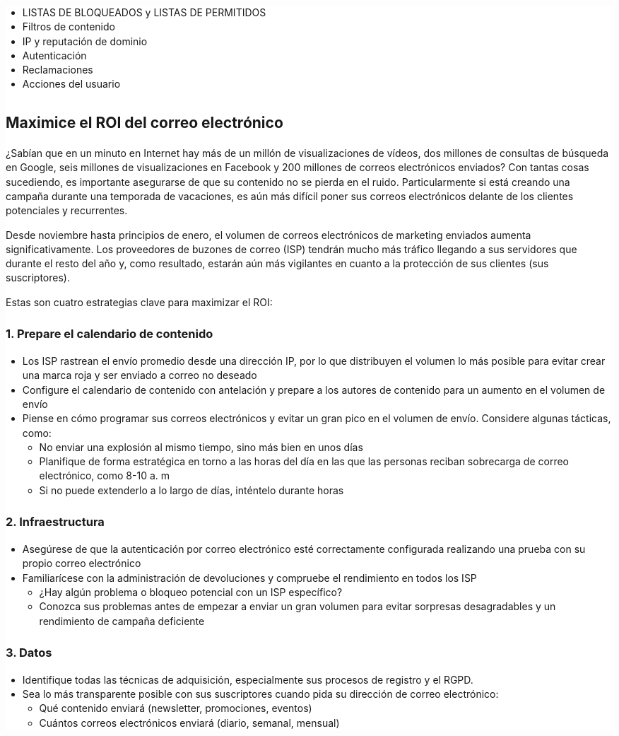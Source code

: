 * LISTAS DE BLOQUEADOS y LISTAS DE PERMITIDOS
* Filtros de contenido
* IP y reputación de dominio
* Autenticación
* Reclamaciones
* Acciones del usuario

## Maximice el ROI del correo electrónico

¿Sabían que en un minuto en Internet hay más de un millón de visualizaciones de vídeos, dos millones de consultas de búsqueda en Google, seis millones de visualizaciones en Facebook y 200 millones de correos electrónicos enviados? Con tantas cosas sucediendo, es importante asegurarse de que su contenido no se pierda en el ruido. Particularmente si está creando una campaña durante una temporada de vacaciones, es aún más difícil poner sus correos electrónicos delante de los clientes potenciales y recurrentes.

Desde noviembre hasta principios de enero, el volumen de correos electrónicos de marketing enviados aumenta significativamente. Los proveedores de buzones de correo (ISP) tendrán mucho más tráfico llegando a sus servidores que durante el resto del año y, como resultado, estarán aún más vigilantes en cuanto a la protección de sus clientes (sus suscriptores).

Estas son cuatro estrategias clave para maximizar el ROI:

### 1. Prepare el calendario de contenido

* Los ISP rastrean el envío promedio desde una dirección IP, por lo que distribuyen el volumen lo más posible para evitar crear una marca roja y ser enviado a correo no deseado
* Configure el calendario de contenido con antelación y prepare a los autores de contenido para un aumento en el volumen de envío
* Piense en cómo programar sus correos electrónicos y evitar un gran pico en el volumen de envío. Considere algunas tácticas, como:
   * No enviar una explosión al mismo tiempo, sino más bien en unos días
   * Planifique de forma estratégica en torno a las horas del día en las que las personas reciban sobrecarga de correo electrónico, como 8-10 a. m
   * Si no puede extenderlo a lo largo de días, inténtelo durante horas

### 2. Infraestructura

* Asegúrese de que la autenticación por correo electrónico esté correctamente configurada realizando una prueba con su propio correo electrónico
* Familiarícese con la administración de devoluciones y compruebe el rendimiento en todos los ISP
   * ¿Hay algún problema o bloqueo potencial con un ISP específico?
   * Conozca sus problemas antes de empezar a enviar un gran volumen para evitar sorpresas desagradables y un rendimiento de campaña deficiente

### 3. Datos

* Identifique todas las técnicas de adquisición, especialmente sus procesos de registro y el RGPD.
* Sea lo más transparente posible con sus suscriptores cuando pida su dirección de correo electrónico:
   * Qué contenido enviará (newsletter, promociones, eventos)
   * Cuántos correos electrónicos enviará (diario, semanal, mensual)
